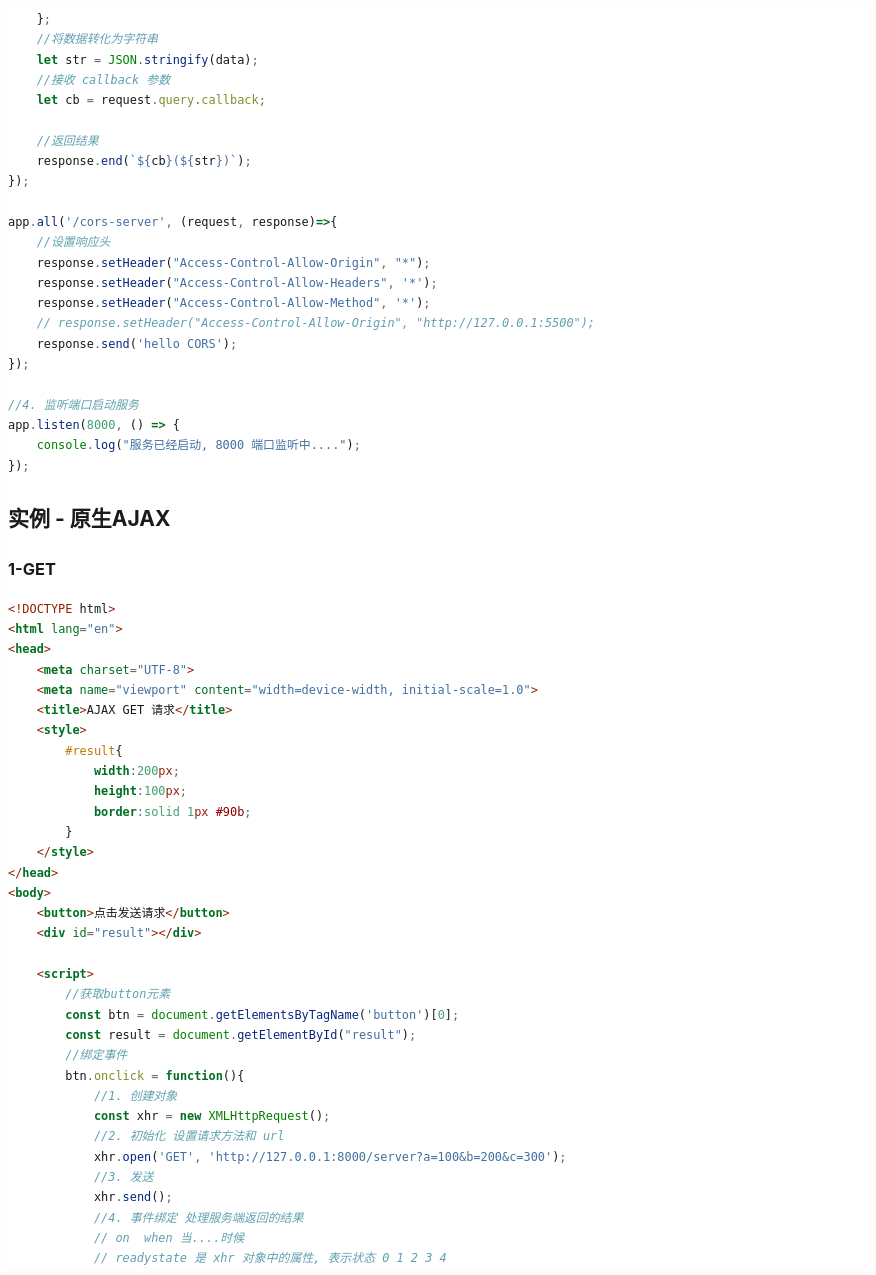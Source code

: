 ``` javascript
    };
    //将数据转化为字符串
    let str = JSON.stringify(data);
    //接收 callback 参数
    let cb = request.query.callback;

    //返回结果
    response.end(`${cb}(${str})`);
});

app.all('/cors-server', (request, response)=>{
    //设置响应头
    response.setHeader("Access-Control-Allow-Origin", "*");
    response.setHeader("Access-Control-Allow-Headers", '*');
    response.setHeader("Access-Control-Allow-Method", '*');
    // response.setHeader("Access-Control-Allow-Origin", "http://127.0.0.1:5500");
    response.send('hello CORS');
});

//4. 监听端口启动服务
app.listen(8000, () => {
    console.log("服务已经启动, 8000 端口监听中....");
});
```

## 实例 - 原生AJAX

### 1-GET

``` html
<!DOCTYPE html>
<html lang="en">
<head>
    <meta charset="UTF-8">
    <meta name="viewport" content="width=device-width, initial-scale=1.0">
    <title>AJAX GET 请求</title>
    <style>
        #result{
            width:200px;
            height:100px;
            border:solid 1px #90b;
        }
    </style>
</head>
<body>
    <button>点击发送请求</button>
    <div id="result"></div>

    <script>
        //获取button元素
        const btn = document.getElementsByTagName('button')[0];
        const result = document.getElementById("result");
        //绑定事件
        btn.onclick = function(){
            //1. 创建对象
            const xhr = new XMLHttpRequest();
            //2. 初始化 设置请求方法和 url
            xhr.open('GET', 'http://127.0.0.1:8000/server?a=100&b=200&c=300');
            //3. 发送
            xhr.send();
            //4. 事件绑定 处理服务端返回的结果
            // on  when 当....时候
            // readystate 是 xhr 对象中的属性, 表示状态 0 1 2 3 4
```